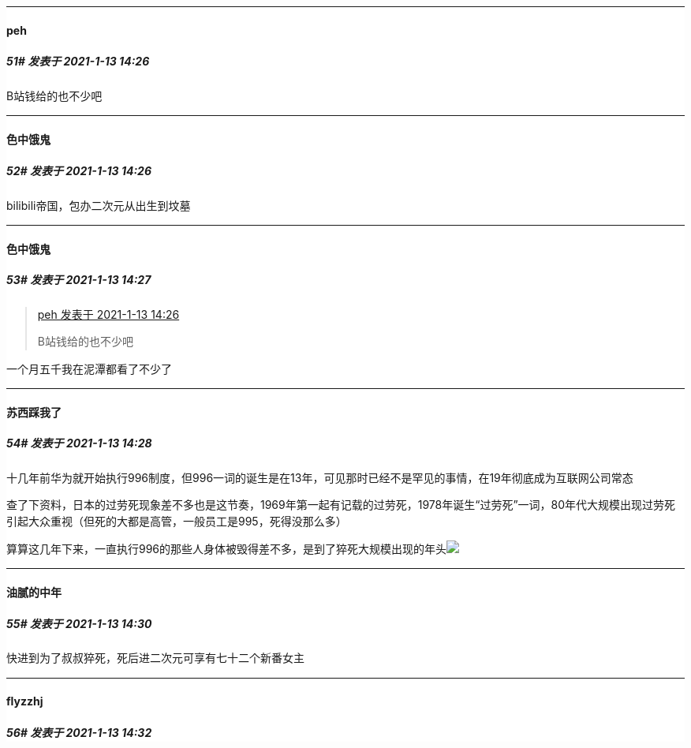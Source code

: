 
-----

####  peh  
##### 51#       发表于 2021-1-13 14:26


B站钱给的也不少吧


-----

####  色中饿鬼  
##### 52#       发表于 2021-1-13 14:26


bilibili帝国，包办二次元从出生到坟墓


-----

####  色中饿鬼  
##### 53#       发表于 2021-1-13 14:27


<blockquote><a href="httphttps://bbs.saraba1st.com/2b/forum.php?mod=redirect&amp;goto=findpost&amp;pid=50022303&amp;ptid=1982602" target="_blank">peh 发表于 2021-1-13 14:26</a>

B站钱给的也不少吧</blockquote>
一个月五千我在泥潭都看了不少了


-----

####  苏西踩我了  
##### 54#       发表于 2021-1-13 14:28


十几年前华为就开始执行996制度，但996一词的诞生是在13年，可见那时已经不是罕见的事情，在19年彻底成为互联网公司常态

查了下资料，日本的过劳死现象差不多也是这节奏，1969年第一起有记载的过劳死，1978年诞生“过劳死”一词，80年代大规模出现过劳死引起大众重视（但死的大都是高管，一般员工是995，死得没那么多）


算算这几年下来，一直执行996的那些人身体被毁得差不多，是到了猝死大规模出现的年头<img src="https://static.saraba1st.com/image/smiley/face2017/097.png" referrerpolicy="no-referrer">


-----

####  油腻的中年  
##### 55#       发表于 2021-1-13 14:30


快进到为了叔叔猝死，死后进二次元可享有七十二个新番女主


-----

####  flyzzhj  
##### 56#       发表于 2021-1-13 14:32
